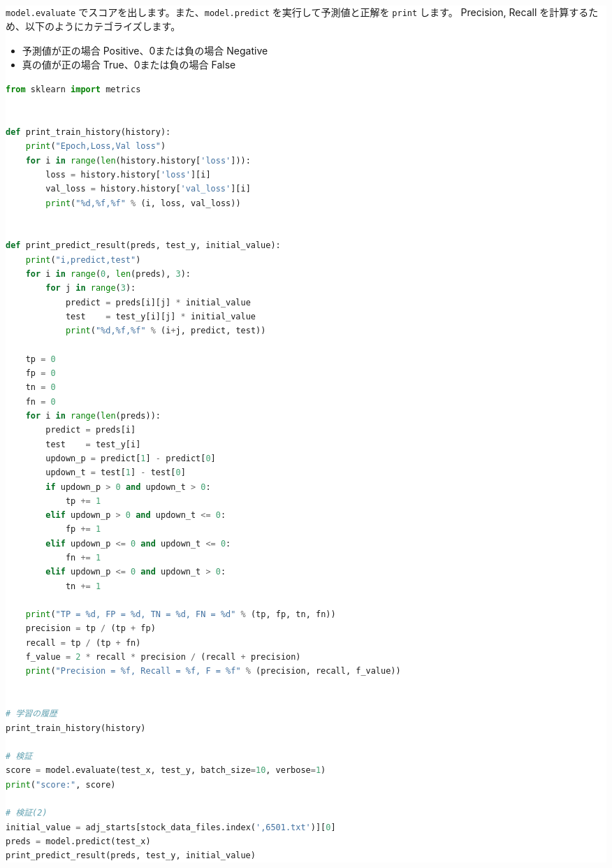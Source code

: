 `model.evaluate` でスコアを出します。また、`model.predict` を実行して予測値と正解を `print` します。
Precision, Recall を計算するため、以下のようにカテゴライズします。
* 予測値が正の場合 Positive、0または負の場合 Negative
* 真の値が正の場合 True、0または負の場合 False

```python
from sklearn import metrics


def print_train_history(history):
    print("Epoch,Loss,Val loss")
    for i in range(len(history.history['loss'])):
        loss = history.history['loss'][i]
        val_loss = history.history['val_loss'][i]
        print("%d,%f,%f" % (i, loss, val_loss))


def print_predict_result(preds, test_y, initial_value):
    print("i,predict,test")
    for i in range(0, len(preds), 3):
        for j in range(3):
            predict = preds[i][j] * initial_value
            test    = test_y[i][j] * initial_value
            print("%d,%f,%f" % (i+j, predict, test))

    tp = 0
    fp = 0
    tn = 0
    fn = 0
    for i in range(len(preds)):
        predict = preds[i]
        test    = test_y[i]
        updown_p = predict[1] - predict[0]
        updown_t = test[1] - test[0]
        if updown_p > 0 and updown_t > 0:
            tp += 1
        elif updown_p > 0 and updown_t <= 0:
            fp += 1
        elif updown_p <= 0 and updown_t <= 0:
            fn += 1
        elif updown_p <= 0 and updown_t > 0:
            tn += 1

    print("TP = %d, FP = %d, TN = %d, FN = %d" % (tp, fp, tn, fn))
    precision = tp / (tp + fp)
    recall = tp / (tp + fn)
    f_value = 2 * recall * precision / (recall + precision)
    print("Precision = %f, Recall = %f, F = %f" % (precision, recall, f_value))


# 学習の履歴
print_train_history(history)

# 検証
score = model.evaluate(test_x, test_y, batch_size=10, verbose=1)
print("score:", score)

# 検証(2)
initial_value = adj_starts[stock_data_files.index(',6501.txt')][0]
preds = model.predict(test_x)
print_predict_result(preds, test_y, initial_value)
```
